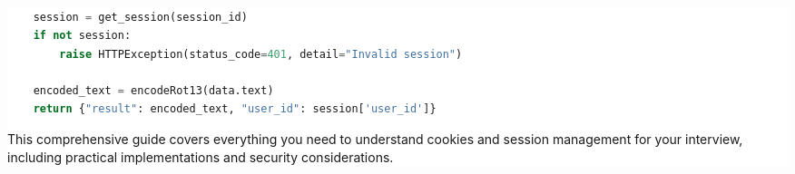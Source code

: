 ```python
    session = get_session(session_id)
    if not session:
        raise HTTPException(status_code=401, detail="Invalid session")
    
    encoded_text = encodeRot13(data.text)
    return {"result": encoded_text, "user_id": session['user_id']}
```

This comprehensive guide covers everything you need to understand cookies and session management for your interview, including practical implementations and security considerations.